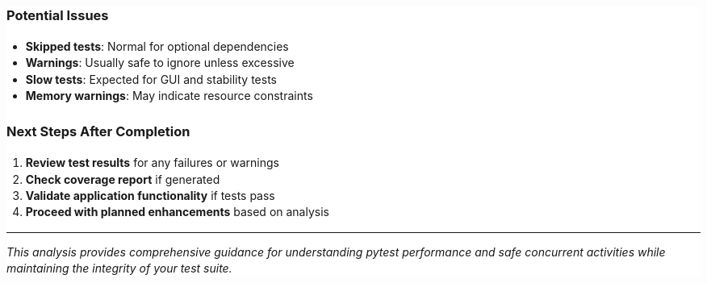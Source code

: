 ### **Potential Issues**
- **Skipped tests**: Normal for optional dependencies
- **Warnings**: Usually safe to ignore unless excessive
- **Slow tests**: Expected for GUI and stability tests
- **Memory warnings**: May indicate resource constraints

### **Next Steps After Completion**
1. **Review test results** for any failures or warnings
2. **Check coverage report** if generated
3. **Validate application functionality** if tests pass
4. **Proceed with planned enhancements** based on analysis

---

*This analysis provides comprehensive guidance for understanding pytest performance and safe concurrent activities while maintaining the integrity of your test suite.*
